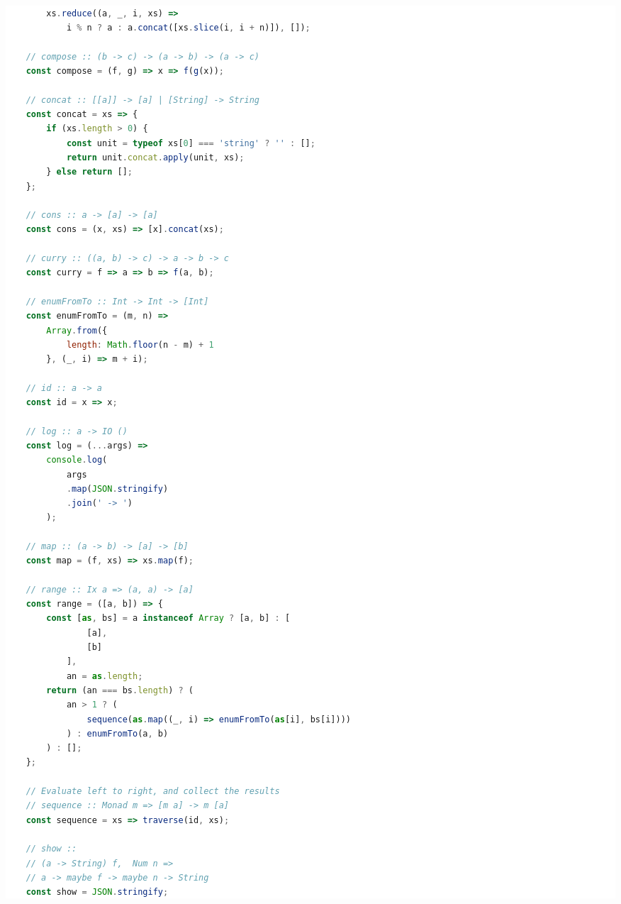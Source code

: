 ```JavaScript
        xs.reduce((a, _, i, xs) =>
            i % n ? a : a.concat([xs.slice(i, i + n)]), []);

    // compose :: (b -> c) -> (a -> b) -> (a -> c)
    const compose = (f, g) => x => f(g(x));

    // concat :: [[a]] -> [a] | [String] -> String
    const concat = xs => {
        if (xs.length > 0) {
            const unit = typeof xs[0] === 'string' ? '' : [];
            return unit.concat.apply(unit, xs);
        } else return [];
    };

    // cons :: a -> [a] -> [a]
    const cons = (x, xs) => [x].concat(xs);

    // curry :: ((a, b) -> c) -> a -> b -> c
    const curry = f => a => b => f(a, b);

    // enumFromTo :: Int -> Int -> [Int]
    const enumFromTo = (m, n) =>
        Array.from({
            length: Math.floor(n - m) + 1
        }, (_, i) => m + i);

    // id :: a -> a
    const id = x => x;

    // log :: a -> IO ()
    const log = (...args) =>
        console.log(
            args
            .map(JSON.stringify)
            .join(' -> ')
        );

    // map :: (a -> b) -> [a] -> [b]
    const map = (f, xs) => xs.map(f);

    // range :: Ix a => (a, a) -> [a]
    const range = ([a, b]) => {
        const [as, bs] = a instanceof Array ? [a, b] : [
                [a],
                [b]
            ],
            an = as.length;
        return (an === bs.length) ? (
            an > 1 ? (
                sequence(as.map((_, i) => enumFromTo(as[i], bs[i])))
            ) : enumFromTo(a, b)
        ) : [];
    };

    // Evaluate left to right, and collect the results
    // sequence :: Monad m => [m a] -> m [a]
    const sequence = xs => traverse(id, xs);

    // show ::
    // (a -> String) f,  Num n =>
    // a -> maybe f -> maybe n -> String
    const show = JSON.stringify;

```
